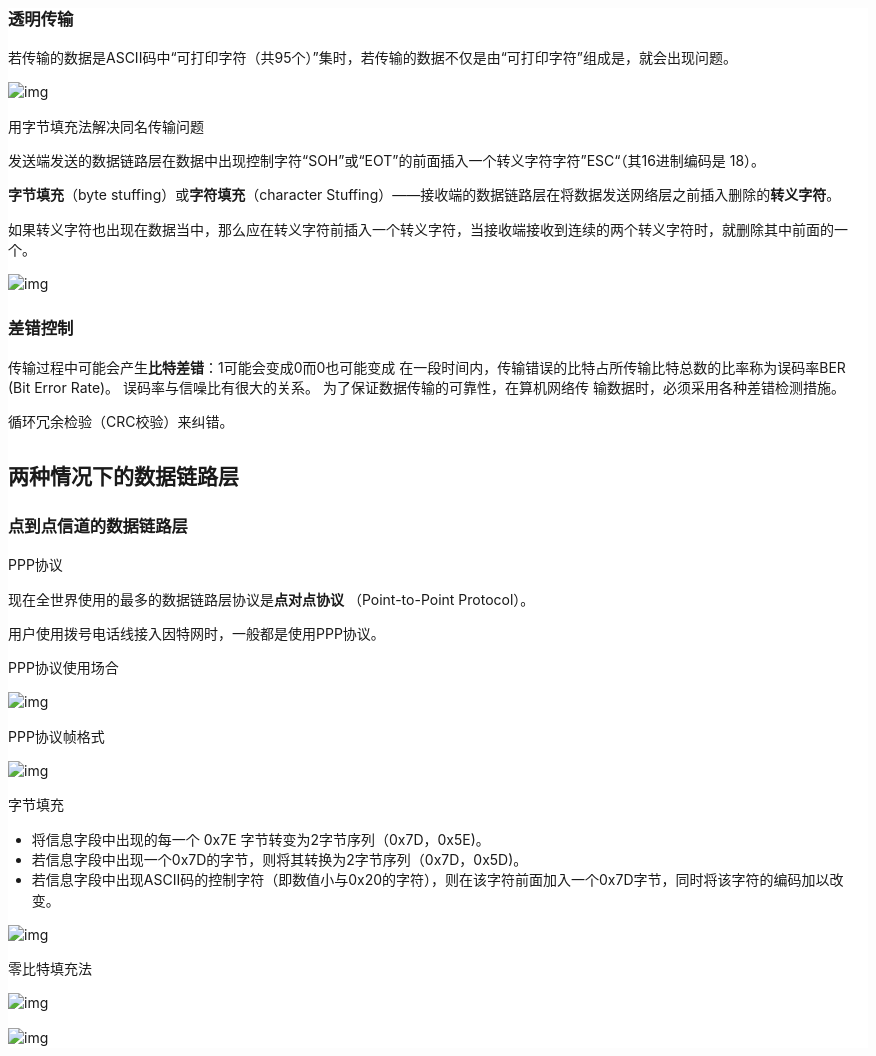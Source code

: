 ### 透明传输

若传输的数据是ASCII码中“可打印字符（共95个）”集时，若传输的数据不仅是由“可打印字符”组成是，就会出现问题。

![img](https://s1.ax1x.com/2020/04/28/JhzC6K.png)

用字节填充法解决同名传输问题

发送端发送的数据链路层在数据中出现控制字符“SOH”或“EOT”的前面插入一个转义字符字符”ESC“（其16进制编码是 18）。

**字节填充**（byte stuffing）或**字符填充**（character Stuffing）——接收端的数据链路层在将数据发送网络层之前插入删除的**转义字符**。

如果转义字符也出现在数据当中，那么应在转义字符前插入一个转义字符，当接收端接收到连续的两个转义字符时，就删除其中前面的一个。

![img](https://s1.ax1x.com/2020/04/28/JhzD74.png)

### 差错控制

传输过程中可能会产生**比特差错**：1可能会变成0而0也可能变成
在一段时间内，传输错误的比特占所传输比特总数的比率称为误码率BER (Bit Error Rate)。
误码率与信噪比有很大的关系。
为了保证数据传输的可靠性，在算机网络传 输数据时，必须采用各种差错检测措施。

循环冗余检验（CRC校验）来纠错。

## 两种情况下的数据链路层

### 点到点信道的数据链路层

PPP协议

现在全世界使用的最多的数据链路层协议是**点对点协议** （Point-to-Point Protocol）。

用户使用拨号电话线接入因特网时，一般都是使用PPP协议。

PPP协议使用场合

![img](https://s1.ax1x.com/2020/04/28/J49TN4.png)

PPP协议帧格式

![img](https://s1.ax1x.com/2020/04/28/J4CgaD.png)

字节填充

- 将信息字段中出现的每一个 0x7E 字节转变为2字节序列（0x7D，0x5E)。
- 若信息字段中出现一个0x7D的字节，则将其转换为2字节序列（0x7D，0x5D)。
- 若信息字段中出现ASCII码的控制字符（即数值小与0x20的字符），则在该字符前面加入一个0x7D字节，同时将该字符的编码加以改变。

![img](https://s1.ax1x.com/2020/04/28/J4P1Fe.png)

零比特填充法

![img](https://s1.ax1x.com/2020/04/28/J4i91A.png)

![img](https://s1.ax1x.com/2020/04/28/J5z69s.png)
